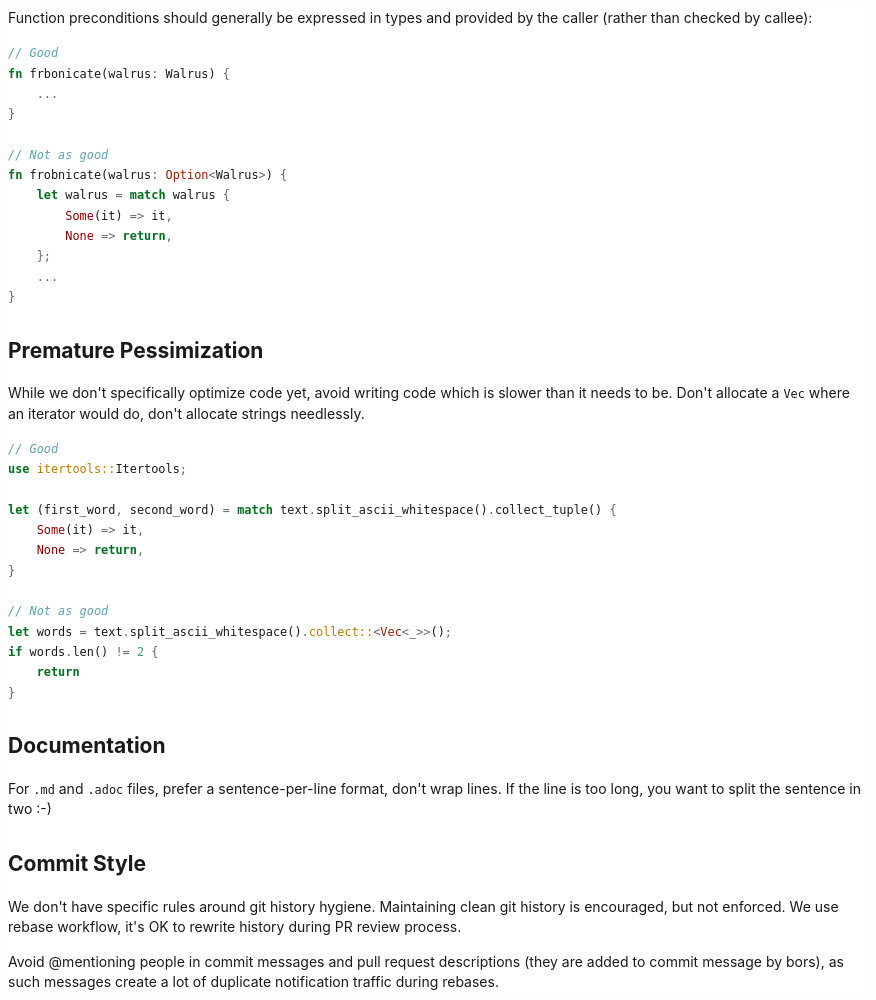 Function preconditions should generally be expressed in types and provided by the caller (rather than checked by callee):

```rust
// Good
fn frbonicate(walrus: Walrus) {
    ...
}

// Not as good
fn frobnicate(walrus: Option<Walrus>) {
    let walrus = match walrus {
        Some(it) => it,
        None => return,
    };
    ...
}
```

## Premature Pessimization

While we don't specifically optimize code yet, avoid writing code which is slower than it needs to be.
Don't allocate a `Vec` where an iterator would do, don't allocate strings needlessly.

```rust
// Good
use itertools::Itertools;

let (first_word, second_word) = match text.split_ascii_whitespace().collect_tuple() {
    Some(it) => it,
    None => return,
}

// Not as good
let words = text.split_ascii_whitespace().collect::<Vec<_>>();
if words.len() != 2 {
    return
}
```

## Documentation

For `.md` and `.adoc` files, prefer a sentence-per-line format, don't wrap lines.
If the line is too long, you want to split the sentence in two :-)

## Commit Style

We don't have specific rules around git history hygiene.
Maintaining clean git history is encouraged, but not enforced.
We use rebase workflow, it's OK to rewrite history during PR review process.

Avoid @mentioning people in commit messages and pull request descriptions (they are added to commit message by bors), as such messages create a lot of duplicate notification traffic during rebases.
